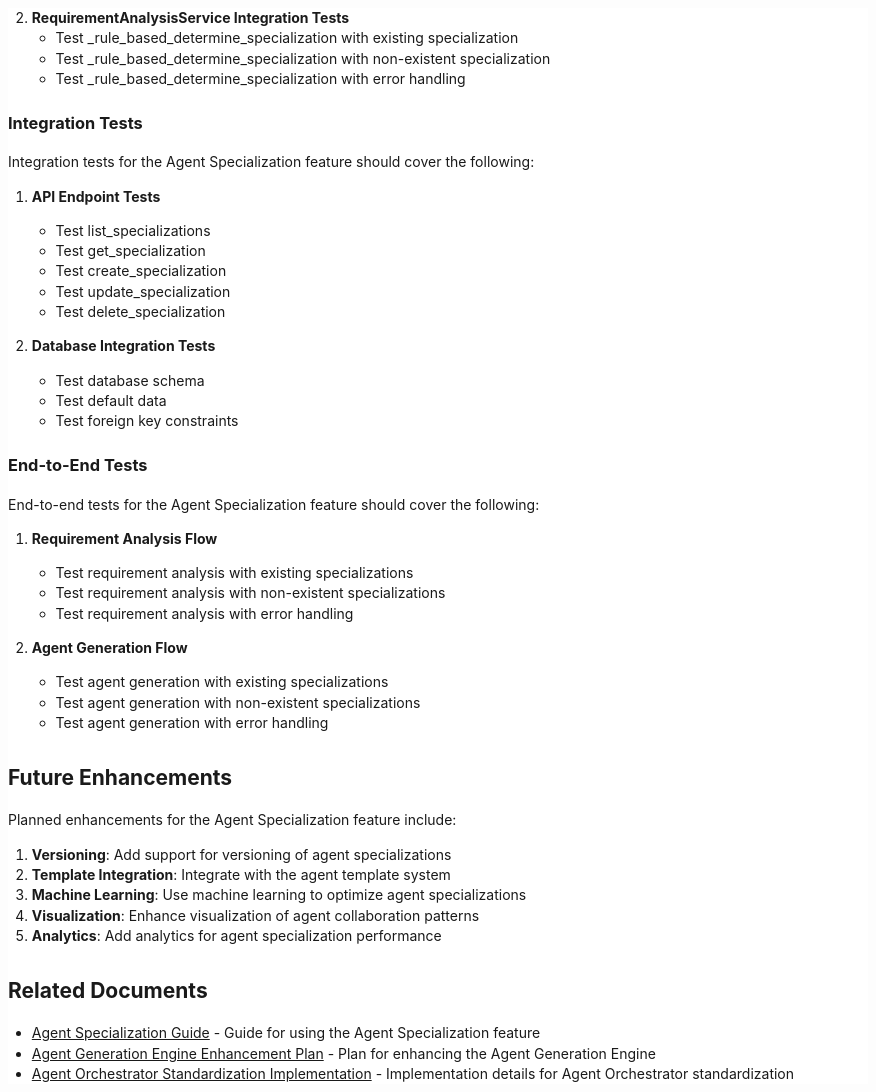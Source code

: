 2. **RequirementAnalysisService Integration Tests**
   - Test _rule_based_determine_specialization with existing specialization
   - Test _rule_based_determine_specialization with non-existent specialization
   - Test _rule_based_determine_specialization with error handling

### Integration Tests

Integration tests for the Agent Specialization feature should cover the following:

1. **API Endpoint Tests**
   - Test list_specializations
   - Test get_specialization
   - Test create_specialization
   - Test update_specialization
   - Test delete_specialization

2. **Database Integration Tests**
   - Test database schema
   - Test default data
   - Test foreign key constraints

### End-to-End Tests

End-to-end tests for the Agent Specialization feature should cover the following:

1. **Requirement Analysis Flow**
   - Test requirement analysis with existing specializations
   - Test requirement analysis with non-existent specializations
   - Test requirement analysis with error handling

2. **Agent Generation Flow**
   - Test agent generation with existing specializations
   - Test agent generation with non-existent specializations
   - Test agent generation with error handling

## Future Enhancements

Planned enhancements for the Agent Specialization feature include:

1. **Versioning**: Add support for versioning of agent specializations
2. **Template Integration**: Integrate with the agent template system
3. **Machine Learning**: Use machine learning to optimize agent specializations
4. **Visualization**: Enhance visualization of agent collaboration patterns
5. **Analytics**: Add analytics for agent specialization performance

## Related Documents

- [Agent Specialization Guide](agent-specialization-guide.md) - Guide for using the Agent Specialization feature
- [Agent Generation Engine Enhancement Plan](agent-generation-engine-enhancement-plan.md) - Plan for enhancing the Agent Generation Engine
- [Agent Orchestrator Standardization Implementation](agent-orchestrator-standardization-implementation.md) - Implementation details for Agent Orchestrator standardization
